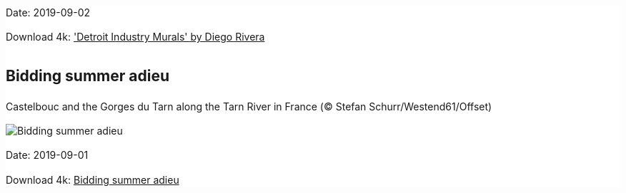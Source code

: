 Date: 2019-09-02

Download 4k: ['Detroit Industry Murals' by Diego Rivera](https://bing.com/th?id=OHR.DetroitIndustryMural_EN-US7421430527_UHD.jpg&rf=LaDigue_UHD.jpg&pid=hp&w=3840&h=2160)

## Bidding summer adieu

Castelbouc and the Gorges du Tarn along the Tarn River in France (© Stefan Schurr/Westend61/Offset)

![Bidding summer adieu](https://bing.com/th?id=OHR.Castelbouc_EN-US7345047986_UHD.jpg&rf=LaDigue_UHD.jpg&pid=hp&w=1024&h=576)

Date: 2019-09-01

Download 4k: [Bidding summer adieu](https://bing.com/th?id=OHR.Castelbouc_EN-US7345047986_UHD.jpg&rf=LaDigue_UHD.jpg&pid=hp&w=3840&h=2160)

